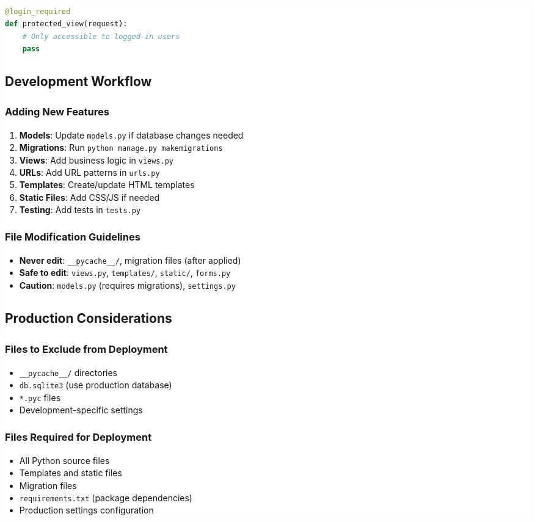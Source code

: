 ```python
@login_required
def protected_view(request):
    # Only accessible to logged-in users
    pass
```

## Development Workflow

### Adding New Features

1. **Models**: Update `models.py` if database changes needed
2. **Migrations**: Run `python manage.py makemigrations`
3. **Views**: Add business logic in `views.py`
4. **URLs**: Add URL patterns in `urls.py`
5. **Templates**: Create/update HTML templates
6. **Static Files**: Add CSS/JS if needed
7. **Testing**: Add tests in `tests.py`

### File Modification Guidelines

- **Never edit**: `__pycache__/`, migration files (after applied)
- **Safe to edit**: `views.py`, `templates/`, `static/`, `forms.py`
- **Caution**: `models.py` (requires migrations), `settings.py`

## Production Considerations

### Files to Exclude from Deployment

- `__pycache__/` directories
- `db.sqlite3` (use production database)
- `*.pyc` files
- Development-specific settings

### Files Required for Deployment

- All Python source files
- Templates and static files
- Migration files
- `requirements.txt` (package dependencies)
- Production settings configuration

